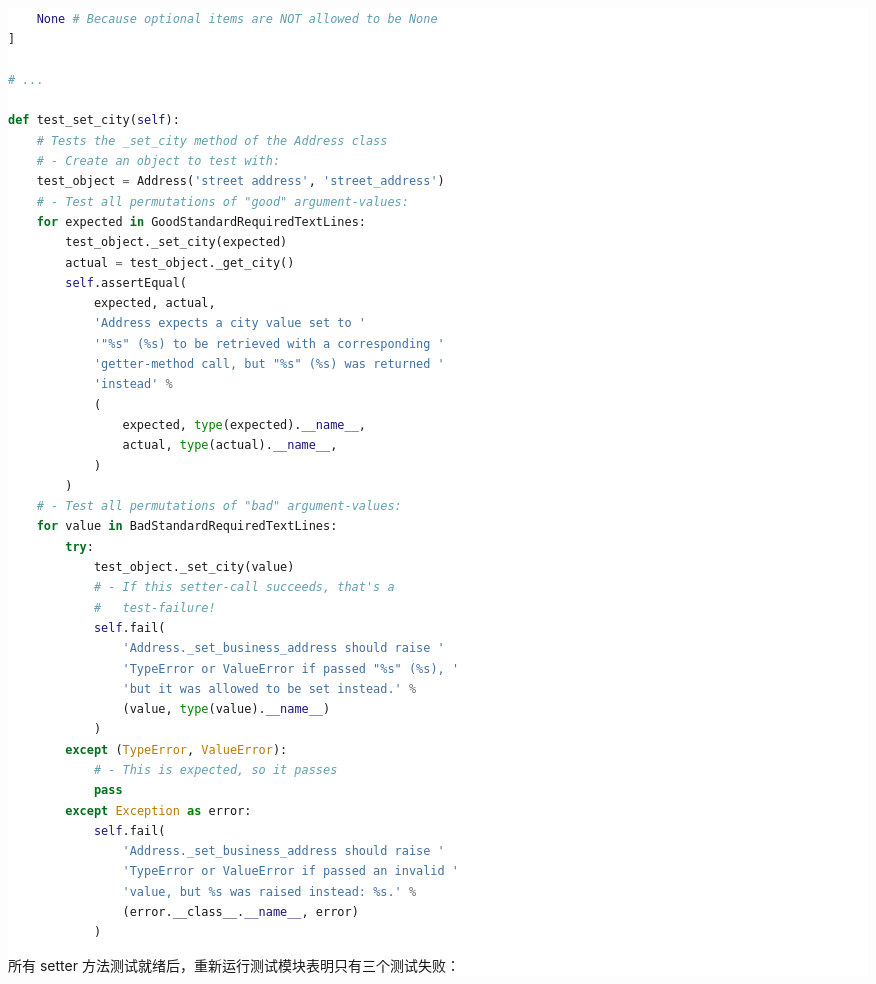 ```py
    None # Because optional items are NOT allowed to be None
]

# ... 

def test_set_city(self):
    # Tests the _set_city method of the Address class
    # - Create an object to test with:
    test_object = Address('street address', 'street_address')
    # - Test all permutations of "good" argument-values:
    for expected in GoodStandardRequiredTextLines:
        test_object._set_city(expected)
        actual = test_object._get_city()
        self.assertEqual(
            expected, actual, 
            'Address expects a city value set to '
            '"%s" (%s) to be retrieved with a corresponding '
            'getter-method call, but "%s" (%s) was returned '
            'instead' % 
            (
                expected, type(expected).__name__, 
                actual, type(actual).__name__, 
            )
        )
    # - Test all permutations of "bad" argument-values:
    for value in BadStandardRequiredTextLines:
        try:
            test_object._set_city(value)
            # - If this setter-call succeeds, that's a 
            #   test-failure!
            self.fail(
                'Address._set_business_address should raise '
                'TypeError or ValueError if passed "%s" (%s), '
                'but it was allowed to be set instead.' % 
                (value, type(value).__name__)
            )
        except (TypeError, ValueError):
            # - This is expected, so it passes
            pass
        except Exception as error:
            self.fail(
                'Address._set_business_address should raise '
                'TypeError or ValueError if passed an invalid '
                'value, but %s was raised instead: %s.' % 
                (error.__class__.__name__, error)
            )
```

所有 setter 方法测试就绪后，重新运行测试模块表明只有三个测试失败：
